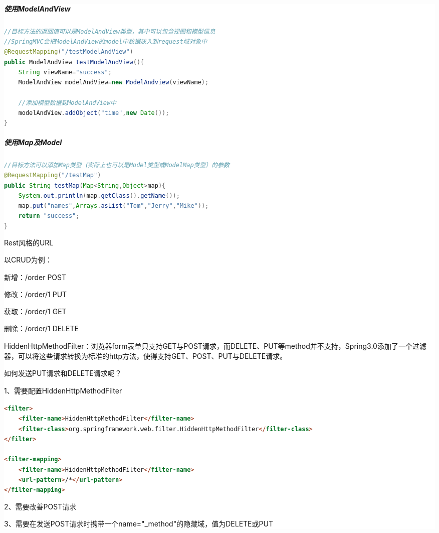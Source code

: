 ##### 使用ModelAndView

```java
//目标方法的返回值可以是ModelAndView类型，其中可以包含视图和模型信息
//SpringMVC会把ModelAndView的model中数据放入到request域对象中
@RequestMapping("/testModelAndView")
public ModelAndView testModelAndView(){
    String viewName="success";
    ModelAndView modelAndView=new ModelAndview(viewName);
    
    //添加模型数据到ModelAndView中
    modelAndView.addObject("time",new Date());
}
```

##### 使用Map及Model

```java
//目标方法可以添加Map类型（实际上也可以是Model类型或ModelMap类型）的参数
@RequestMapping("/testMap")
public String testMap(Map<String,Object>map){
    System.out.println(map.getClass().getName());
    map.put("names",Arrays.asList("Tom","Jerry","Mike"));
    return "success";
}
```



Rest风格的URL

以CRUD为例：

新增：/order POST

修改：/order/1 PUT

获取：/order/1 GET

删除：/order/1 DELETE

HiddenHttpMethodFilter：浏览器form表单只支持GET与POST请求，而DELETE、PUT等method并不支持，Spring3.0添加了一个过滤器，可以将这些请求转换为标准的http方法，使得支持GET、POST、PUT与DELETE请求。



如何发送PUT请求和DELETE请求呢？

1、需要配置HiddenHttpMethodFilter

```html
<filter>
	<filter-name>HiddenHttpMethodFilter</filter-name>
    <filter-class>org.springframework.web.filter.HiddenHttpMethodFilter</filter-class>
</filter>

<filter-mapping>
	<filter-name>HiddenHttpMethodFilter</filter-name>
    <url-pattern>/*</url-pattern>
</filter-mapping>
```

2、需要改善POST请求

3、需要在发送POST请求时携带一个name="_method"的隐藏域，值为DELETE或PUT